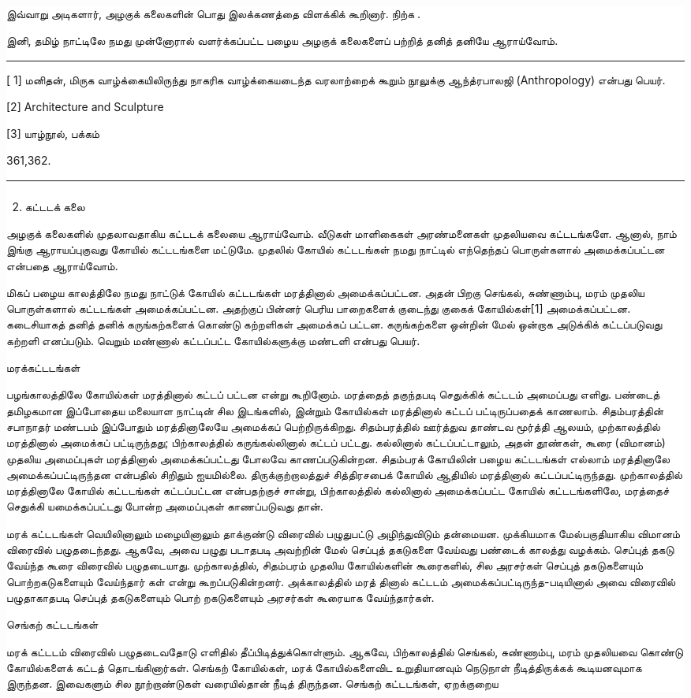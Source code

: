 இவ்வாறு அடிகளார், அழகுக் கலைகளின் பொது இலக்கணத்தை விளக்கிக் கூறினார். நிற்க .  

இனி, தமிழ் நாட்டிலே நமது முன்னோரால் வளர்க்கப்பட்ட பழைய அழகுக் கலைகளைப் பற்றித் தனித் தனியே ஆராய்வோம்.  

--------------  

[ 1] மனிதன், மிருக வாழ்க்கையிலிருந்து நாகரிக வாழ்க்கையடைந்த வரலாற்றைக் கூறும் நூலுக்கு ஆந்த்ரபாலஜி (Anthropology) என்பது பெயர்.  

[2] Architecture and Sculpture  

[3] யாழ்நூல், பக்கம்

 361,362.  

-----------  

  

###

 2. கட்டடக் கலை  

  

அழகுக் கலைகளில் முதலாவதாகிய கட்டடக் கலையை ஆராய்வோம். வீடுகள் மாளிகைகள் அரண்மனைகள் முதலியவை கட்டடங்களே. ஆனால், நாம் இங்கு ஆராயப்புகுவது கோயில் கட்டடங்களை மட்டுமே. முதலில் கோயில் கட்டடங்கள் நமது நாட்டில் எந்தெந்தப் பொருள்களால் அமைக்கப்பட்டன என்பதை ஆராய்வோம்.  

மிகப் பழைய காலத்திலே நமது நாட்டுக் கோயில் கட்டடங்கள் மரத்தினால் அமைக்கப்பட்டன. அதன் பிறகு செங்கல், சுண்ணாம்பு, மரம் முதலிய பொருள்களால் கட்டடங்கள் அமைக்கப்பட்டன. அதற்குப் பின்னர் பெரிய பாறைகளைக் குடைந்து குகைக் கோயில்கள்[1] அமைக்கப்பட்டன. கடைசியாகத் தனித் தனிக் கருங்கற்களைக் கொண்டு கற்றளிகள் அமைக்கப் பட்டன. கருங்கற்களை ஒன்றின் மேல் ஒன்றாக அடுக்கிக் கட்டப்படுவது கற்றளி எனப்படும். வெறும் மண்ணால் கட்டப்பட்ட கோயில்களுக்கு மண்டளி என்பது பெயர்.  

மரக்கட்டடங்கள்  

பழங்காலத்திலே கோயில்கள் மரத்தினால் கட்டப் பட்டன என்று கூறினோம். மரத்தைத் தகுந்தபடி செதுக்கிக் கட்டடம் அமைப்பது எளிது. பண்டைத் தமிழகமான இப்போதைய மலையாள நாட்டின் சில இடங்களில், இன்றும் கோயில்கள் மரத்தினால் கட்டப் பட்டிருப்பதைக் காணலாம். சிதம்பரத்தின் சபாநாதர் மண்டபம் இப்போதும் மரத்தினாலேயே அமைக்கப் பெற்றிருக்கிறது. சிதம்பரத்தில் ஊர்த்துவ தாண்டவ மூர்த்தி ஆலயம், முற்காலத்தில் மரத்தினால் அமைக்கப் பட்டிருந்தது; பிற்காலத்தில் கருங்கல்லினால் கட்டப் பட்டது. கல்லினால் கட்டப்பட்டாலும், அதன் தூண்கள், கூரை (விமானம்) முதலிய அமைப்புகள் மரத்தினால் அமைக்கப்பட்டது போலவே காணப்படுகின்றன. சிதம்பரக் கோயிலின் பழைய கட்டடங்கள் எல்லாம் மரத்தினாலே அமைக்கப்பட்டிருந்தன என்பதில் சிறிதும் ஐயமில்லை. திருக்குற்றாலத்துச் சித்திரசபைக் கோயில் ஆதியில் மரத்தினால் கட்டப்பட்டிருந்தது. முற்காலத்தில் மரத்தினாலே கோயில் கட்டடங்கள் கட்டப்பட்டன என்பதற்குச் சான்று, பிற்காலத்தில் கல்லினால் அமைக்கப்பட்ட கோயில் கட்டடங்களிலே, மரத்தைச் செதுக்கி யமைக்கப்பட்டது போன்ற அமைப்புகள் காணப்படுவது தான்.  

மரக் கட்டடங்கள் வெயிலினாலும் மழையினாலும் தாக்குண்டு விரைவில் பழுதுபட்டு அழிந்துவிடும் தன்மையன. முக்கியமாக மேல்பகுதியாகிய விமானம் விரைவில் பழுதடைந்தது. ஆகவே, அவை பழுது படாதபடி அவற்றின் மேல் செப்புத் தகடுகளை வேய்வது பண்டைக் காலத்து வழக்கம். செப்புத் தகடு வேய்ந்த கூரை விரைவில் பழுதடையாது. முற்காலத்தில், சிதம்பரம் முதலிய கோயில்களின் கூரைகளில், சில அரசர்கள் செப்புத் தகடுகளையும் பொற்றகடுகளையும் வேய்ந்தார் கள் என்று கூறப்படுகின்றனர். அக்காலத்தில் மரத் தினால் கட்டடம் அமைக்கப்பட்டிருந்த-படியினால் அவை விரைவில் பழுதாகாதபடி செப்புத் தகடுகளையும் பொற் றகடுகளையும் அரசர்கள் கூரையாக வேய்ந்தார்கள்.  

செங்கற் கட்டடங்கள்  

மரக் கட்டடம் விரைவில் பழுதடைவதோடு எளிதில் தீப்பிடித்துக்கொள்ளும். ஆகவே, பிற்காலத்தில் செங்கல், சுண்ணாம்பு, மரம் முதலியவை கொண்டு கோயில்களைக் கட்டத் தொடங்கினார்கள். செங்கற் கோயில்கள், மரக் கோயில்களைவிட உறுதியானவும் நெடுநாள் நீடித்திருக்கக் கூடியனவுமாக இருந்தன. இவைகளும் சில நூற்றாண்டுகள் வரையில்தான் நீடித் திருந்தன. செங்கற் கட்டடங்கள், ஏறக்குறைய
